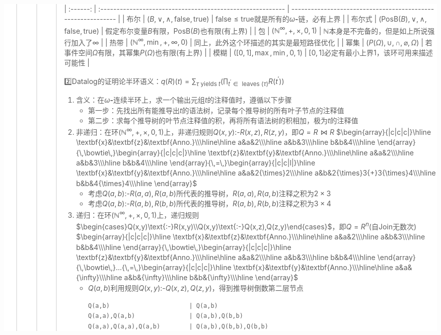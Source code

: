 > > >    | :------: | :--------------------------------------------------------- | ------------------------------------------------------------ |
> > >    |   布尔   | $(B,{\lor},{\land},\text{false},\text{true})$              | $\text{false}{\leq}\text{true}$就是所有的${\omega}\textbf{-}$链，必有上界 |
> > >    |  布尔式  | $(\text{PosB}(B),{\lor},{\land},\text{false},\text{true})$ | 假定布尔变量$B$有限，$\text{PosB}(B)$也有限(有上界)          |
> > >    |    包    | $(\mathbb{N}^{\infty},{+},{\times},0,1)$                   | $\mathbb{N}$本身是不完备的，但是如上所说强行加入了$\infty$   |
> > >    |   热带   | $(\mathbb{N}^{\infty},{\min},{+},{\infty},0)$              | 同上，此外这个环描述的其实是最短路径优化                     |
> > >    |   幂集   | $(P(\Omega),{\cup},{\cap},{\varnothing},\Omega)$           | 若事件空间$\Omega$有限，其幂集$P(\Omega)$也有限(有上界)      |
> > >    |   模糊   | $([0,1],{\max},{\min},{0},1)$                              | $[0,1]$必定有最小上界$1$，该环可用来描述可能性               |
> > >
> > > :two:$\text{Datalog}$的证明论半环语义：$\displaystyle{}q(R)(t){=}\sum_{\tau\text { yields } t}\left(\prod_{t^{\prime}{\in}\text { leaves }(\tau)} R\left(t^{\prime}\right)\right)$ 
> > >
> > > 1. 含义：在${\omega}\textbf{-}$连续半环上，求一个输出元组$t$的注释值时，遵循以下步骤
> > >    - 第一步：先找出所有能推导出$t$的语法树，记录每个推导树的所有叶子节点的注释值
> > >    - 第二步：求每个推导树的叶节点注释值的积，再将所有语法树的积相加，极为$t$的注释值
> > > 2. 非递归：在环$(\mathbb{N}^{\infty},{+},{\times},0,1)$上，非递归规则$Q(x,y)\text{:-}R(x,z),R(z,y)$，即$Q{=}R{\bowtie}R$
> > >    $\begin{array}{|c|c|c|}\hline
> > >    \textbf{x}&\textbf{z}&\textbf{Anno.}\\\hline\hline
> > >    a&a&2\\\hline
> > >    a&b&3\\\hline
> > >    b&b&4\\\hline
> > >    \end{array}{\,\bowtie\,}\begin{array}{|c|c|c|}\hline
> > >    \textbf{z}&\textbf{y}&\textbf{Anno.}\\\hline\hline
> > >    a&a&2\\\hline
> > >    a&b&3\\\hline
> > >    b&b&4\\\hline
> > >    \end{array}{\,=\,}\begin{array}{|c|c|l|}\hline
> > >    \textbf{x}&\textbf{y}&\textbf{Anno.}\\\hline\hline
> > >    a&a&2{\times}2\\\hline
> > >    a&b&2{\times}3{+}3{\times}4\\\hline
> > >    b&b&4{\times}4\\\hline
> > >    \end{array}$
> > >    - 考虑$Q(a,b)\text{:-}R(a,a),R(a,b)$所代表的推导树，$R(a,a),R(a,b)$注释之积为$2{\times}3$
> > >    - 考虑$Q(a,b)\text{:-}R(a,b),R(b,b)$所代表的推导树，$R(a,b),R(b,b)$注释之积为$3{\times}4$
> > > 3. 递归：在环$(\mathbb{N}^{\infty},{+},{\times},0,1)$上，递归规则$\begin{cases}Q(x,y)\text{:-}R(x,y)\\Q(x,y)\text{:-}Q(x,z),Q(z,y)\end{cases}$，即$Q{=}R^n$(自$\text{Join}$无数次)
> > >    $\begin{array}{|c|c|c|}\hline
> > >    \textbf{x}&\textbf{z}&\textbf{Anno.}\\\hline\hline
> > >    a&a&2\\\hline
> > >    a&b&3\\\hline
> > >    b&b&4\\\hline
> > >    \end{array}{\,\bowtie\,}\begin{array}{|c|c|c|}\hline
> > >    \textbf{z}&\textbf{y}&\textbf{Anno.}\\\hline\hline
> > >    a&a&2\\\hline
> > >    a&b&3\\\hline
> > >    b&b&4\\\hline
> > >    \end{array}{\,\bowtie\,}...{\,=\,}\begin{array}{|c|c|c|}\hline
> > >    \textbf{x}&\textbf{y}&\textbf{Anno.}\\\hline\hline
> > >    a&a&{\infty}\\\hline
> > >    a&b&{\infty}\\\hline
> > >    b&b&{\infty}\\\hline
> > >    \end{array}$
> > >    - $Q(a,b)$利用规则$Q(x,y)\text{:-}Q(x,z),Q(z,y)$，得到推导树倒数第二层节点
> > >      ```txt
> > >      Q(a,b)                      | Q(a,b)
> > >      Q(a,a),Q(a,b)               | Q(a,b),Q(b,b)
> > >      Q(a,a),Q(a,a),Q(a,b)        | Q(a,b),Q(b,b),Q(b,b)